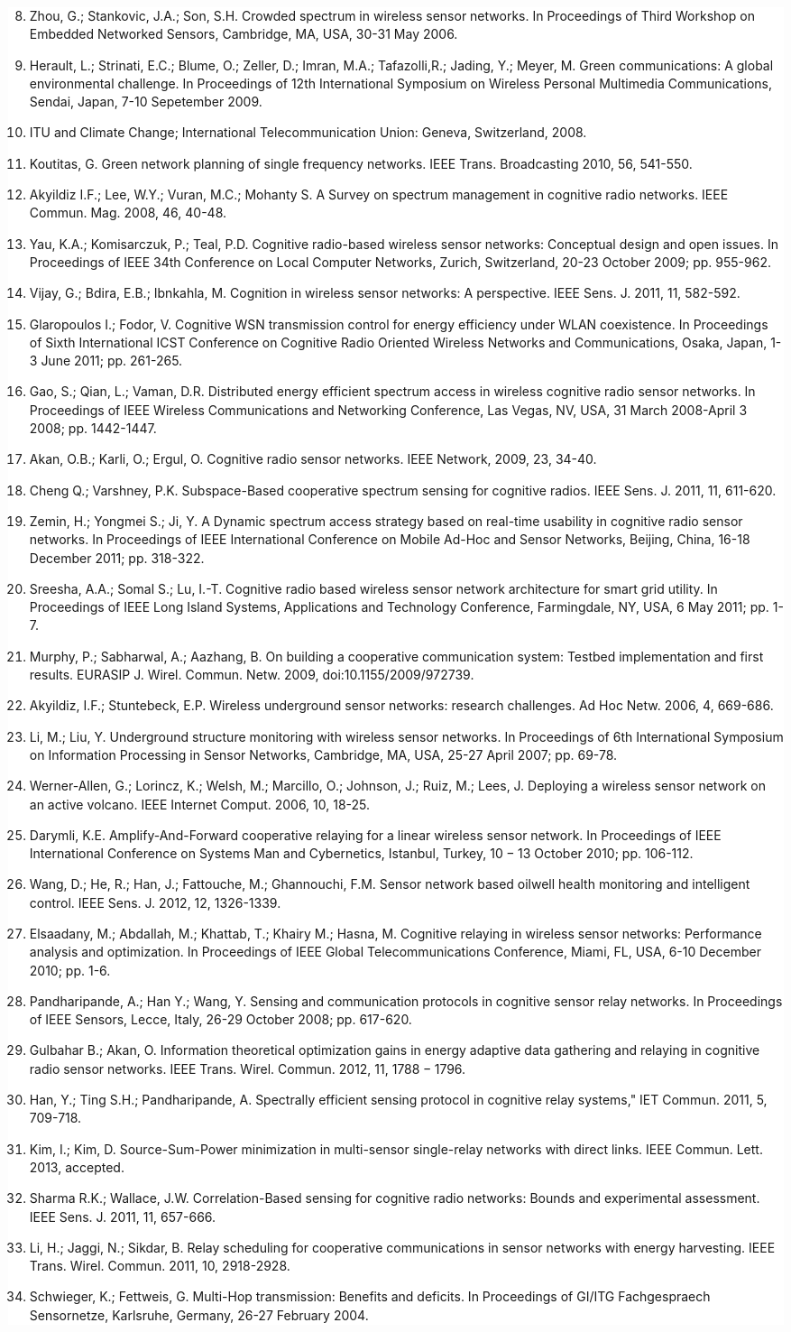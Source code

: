 8. Zhou, G.; Stankovic, J.A.; Son, S.H. Crowded spectrum in wireless sensor networks. In Proceedings of Third Workshop on Embedded Networked Sensors, Cambridge, MA, USA, 30-31 May 2006.
9. Herault, L.; Strinati, E.C.; Blume, O.; Zeller, D.; Imran, M.A.; Tafazolli,R.; Jading, Y.; Meyer, M. Green communications: A global environmental challenge. In Proceedings of 12th International Symposium on Wireless Personal Multimedia Communications, Sendai, Japan, 7-10 Sepetember 2009.
10. ITU and Climate Change; International Telecommunication Union: Geneva, Switzerland, 2008.
11. Koutitas, G. Green network planning of single frequency networks. IEEE Trans. Broadcasting 2010, 56, 541-550.
12. Akyildiz I.F.; Lee, W.Y.; Vuran, M.C.; Mohanty S. A Survey on spectrum management in cognitive radio networks. IEEE Commun. Mag. 2008, 46, 40-48.
13. Yau, K.A.; Komisarczuk, P.; Teal, P.D. Cognitive radio-based wireless sensor networks: Conceptual design and open issues. In Proceedings of IEEE 34th Conference on Local Computer Networks, Zurich, Switzerland, 20-23 October 2009; pp. 955-962.
14. Vijay, G.; Bdira, E.B.; Ibnkahla, M. Cognition in wireless sensor networks: A perspective. IEEE Sens. J. 2011, 11, 582-592.
15. Glaropoulos I.; Fodor, V. Cognitive WSN transmission control for energy efficiency under WLAN coexistence. In Proceedings of Sixth International ICST Conference on Cognitive Radio Oriented Wireless Networks and Communications, Osaka, Japan, 1-3 June 2011; pp. 261-265.
16. Gao, S.; Qian, L.; Vaman, D.R. Distributed energy efficient spectrum access in wireless cognitive radio sensor networks. In Proceedings of IEEE Wireless Communications and Networking Conference, Las Vegas, NV, USA, 31 March 2008-April 3 2008; pp. 1442-1447.
17. Akan, O.B.; Karli, O.; Ergul, O. Cognitive radio sensor networks. IEEE Network, 2009, 23, 34-40.
18. Cheng Q.; Varshney, P.K. Subspace-Based cooperative spectrum sensing for cognitive radios. IEEE Sens. J. 2011, 11, 611-620.
19. Zemin, H.; Yongmei S.; Ji, Y. A Dynamic spectrum access strategy based on real-time usability in cognitive radio sensor networks. In Proceedings of IEEE International Conference on Mobile Ad-Hoc and Sensor Networks, Beijing, China, 16-18 December 2011; pp. 318-322.
20. Sreesha, A.A.; Somal S.; Lu, I.-T. Cognitive radio based wireless sensor network architecture for smart grid utility. In Proceedings of IEEE Long Island Systems, Applications and Technology Conference, Farmingdale, NY, USA, 6 May 2011; pp. 1-7.
21. Murphy, P.; Sabharwal, A.; Aazhang, B. On building a cooperative communication system: Testbed implementation and first results. EURASIP J. Wirel. Commun. Netw. 2009, doi:10.1155/2009/972739.
22. Akyildiz, I.F.; Stuntebeck, E.P. Wireless underground sensor networks: research challenges. Ad Hoc Netw. 2006, 4, 669-686.
23. Li, M.; Liu, Y. Underground structure monitoring with wireless sensor networks. In Proceedings of 6th International Symposium on Information Processing in Sensor Networks, Cambridge, MA, USA, 25-27 April 2007; pp. 69-78.

24. Werner-Allen, G.; Lorincz, K.; Welsh, M.; Marcillo, O.; Johnson, J.; Ruiz, M.; Lees, J. Deploying a wireless sensor network on an active volcano. IEEE Internet Comput. 2006, 10, 18-25.
25. Darymli, K.E. Amplify-And-Forward cooperative relaying for a linear wireless sensor network. In Proceedings of IEEE International Conference on Systems Man and Cybernetics, Istanbul, Turkey, $10-13$ October 2010; pp. 106-112.
26. Wang, D.; He, R.; Han, J.; Fattouche, M.; Ghannouchi, F.M. Sensor network based oilwell health monitoring and intelligent control. IEEE Sens. J. 2012, 12, 1326-1339.
27. Elsaadany, M.; Abdallah, M.; Khattab, T.; Khairy M.; Hasna, M. Cognitive relaying in wireless sensor networks: Performance analysis and optimization. In Proceedings of IEEE Global Telecommunications Conference, Miami, FL, USA, 6-10 December 2010; pp. 1-6.
28. Pandharipande, A.; Han Y.; Wang, Y. Sensing and communication protocols in cognitive sensor relay networks. In Proceedings of IEEE Sensors, Lecce, Italy, 26-29 October 2008; pp. 617-620.
29. Gulbahar B.; Akan, O. Information theoretical optimization gains in energy adaptive data gathering and relaying in cognitive radio sensor networks. IEEE Trans. Wirel. Commun. 2012, 11, $1788-1796$.
30. Han, Y.; Ting S.H.; Pandharipande, A. Spectrally efficient sensing protocol in cognitive relay systems," IET Commun. 2011, 5, 709-718.
31. Kim, I.; Kim, D. Source-Sum-Power minimization in multi-sensor single-relay networks with direct links. IEEE Commun. Lett. 2013, accepted.
32. Sharma R.K.; Wallace, J.W. Correlation-Based sensing for cognitive radio networks: Bounds and experimental assessment. IEEE Sens. J. 2011, 11, 657-666.
33. Li, H.; Jaggi, N.; Sikdar, B. Relay scheduling for cooperative communications in sensor networks with energy harvesting. IEEE Trans. Wirel. Commun. 2011, 10, 2918-2928.
34. Schwieger, K.; Fettweis, G. Multi-Hop transmission: Benefits and deficits. In Proceedings of GI/ITG Fachgespraech Sensornetze, Karlsruhe, Germany, 26-27 February 2004.